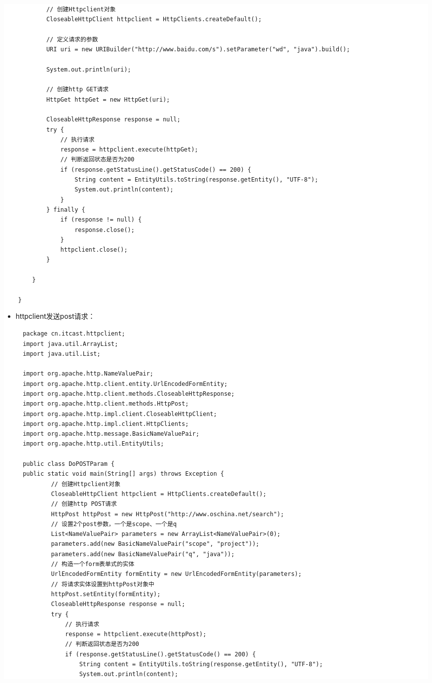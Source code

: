 		        // 创建Httpclient对象
		        CloseableHttpClient httpclient = HttpClients.createDefault();
		
		        // 定义请求的参数
		        URI uri = new URIBuilder("http://www.baidu.com/s").setParameter("wd", "java").build();
		
		        System.out.println(uri);
		
		        // 创建http GET请求
		        HttpGet httpGet = new HttpGet(uri);
		
		        CloseableHttpResponse response = null;
		        try {
		            // 执行请求
		            response = httpclient.execute(httpGet);
		            // 判断返回状态是否为200
		            if (response.getStatusLine().getStatusCode() == 200) {
		                String content = EntityUtils.toString(response.getEntity(), "UTF-8");
		                System.out.println(content);
		            }
		        } finally {
		            if (response != null) {
		                response.close();
		            }
		            httpclient.close();
		        }
		
		    }
		
		}

* httpclient发送post请求：

		package cn.itcast.httpclient;
		import java.util.ArrayList;
		import java.util.List;
		
		import org.apache.http.NameValuePair;
		import org.apache.http.client.entity.UrlEncodedFormEntity;
		import org.apache.http.client.methods.CloseableHttpResponse;
		import org.apache.http.client.methods.HttpPost;
		import org.apache.http.impl.client.CloseableHttpClient;
		import org.apache.http.impl.client.HttpClients;
		import org.apache.http.message.BasicNameValuePair;
		import org.apache.http.util.EntityUtils;
		
		public class DoPOSTParam {
		public static void main(String[] args) throws Exception {
		        // 创建Httpclient对象
		        CloseableHttpClient httpclient = HttpClients.createDefault();
		        // 创建http POST请求
		        HttpPost httpPost = new HttpPost("http://www.oschina.net/search");
		        // 设置2个post参数，一个是scope、一个是q
		        List<NameValuePair> parameters = new ArrayList<NameValuePair>(0);
		        parameters.add(new BasicNameValuePair("scope", "project"));
		        parameters.add(new BasicNameValuePair("q", "java"));
		        // 构造一个form表单式的实体
		        UrlEncodedFormEntity formEntity = new UrlEncodedFormEntity(parameters);
		        // 将请求实体设置到httpPost对象中
		        httpPost.setEntity(formEntity);
		        CloseableHttpResponse response = null;
		        try {
		            // 执行请求
		            response = httpclient.execute(httpPost);
		            // 判断返回状态是否为200
		            if (response.getStatusLine().getStatusCode() == 200) {
		                String content = EntityUtils.toString(response.getEntity(), "UTF-8");
		                System.out.println(content);